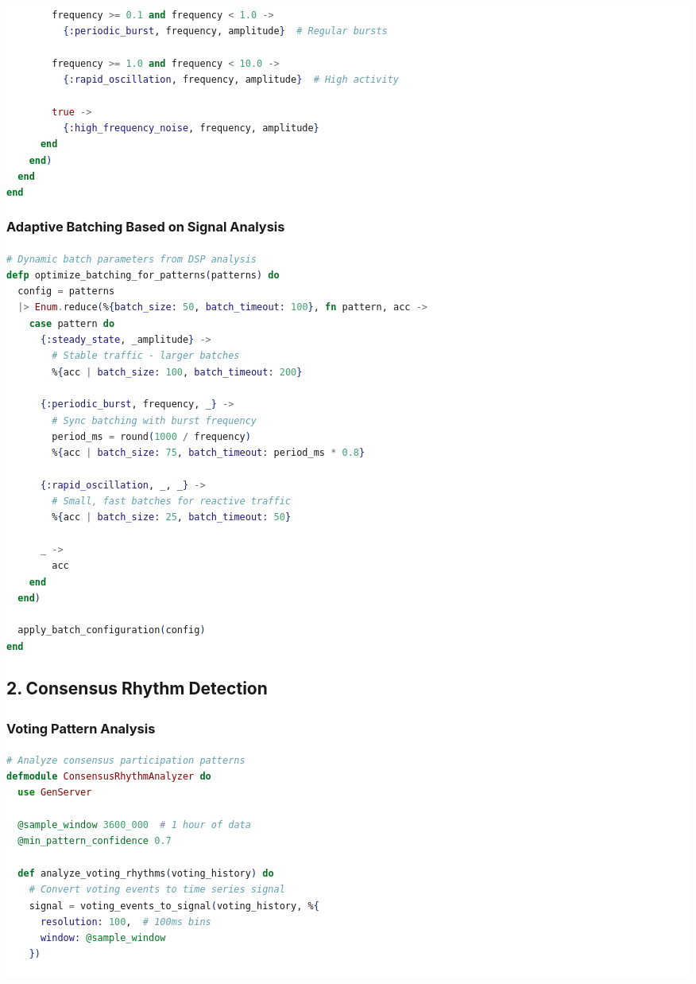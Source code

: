 ```elixir
        frequency >= 0.1 and frequency < 1.0 ->
          {:periodic_burst, frequency, amplitude}  # Regular bursts
          
        frequency >= 1.0 and frequency < 10.0 ->
          {:rapid_oscillation, frequency, amplitude}  # High activity
          
        true ->
          {:high_frequency_noise, frequency, amplitude}
      end
    end)
  end
end
```

### Adaptive Batching Based on Signal Analysis

```elixir
# Dynamic batch parameters from DSP analysis
defp optimize_batching_for_patterns(patterns) do
  config = patterns
  |> Enum.reduce(%{batch_size: 50, batch_timeout: 100}, fn pattern, acc ->
    case pattern do
      {:steady_state, _amplitude} ->
        # Stable traffic - larger batches
        %{acc | batch_size: 100, batch_timeout: 200}
        
      {:periodic_burst, frequency, _} ->
        # Sync batching with burst frequency
        period_ms = round(1000 / frequency)
        %{acc | batch_size: 75, batch_timeout: period_ms * 0.8}
        
      {:rapid_oscillation, _, _} ->
        # Small, fast batches for reactive traffic
        %{acc | batch_size: 25, batch_timeout: 50}
        
      _ ->
        acc
    end
  end)
  
  apply_batch_configuration(config)
end
```

## 2. Consensus Rhythm Detection

### Voting Pattern Analysis

```elixir
# Analyze consensus participation patterns
defmodule ConsensusRhythmAnalyzer do
  use GenServer
  
  @sample_window 3600_000  # 1 hour of data
  @min_pattern_confidence 0.7
  
  def analyze_voting_rhythms(voting_history) do
    # Convert voting events to time series signal
    signal = voting_events_to_signal(voting_history, %{
      resolution: 100,  # 100ms bins
      window: @sample_window
    })
    
```
